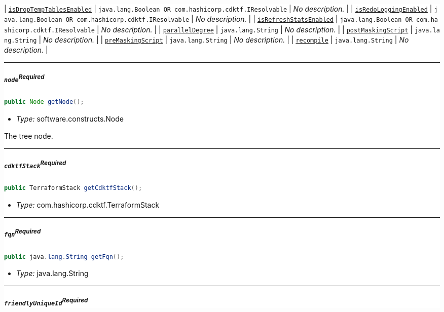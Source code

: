 | <code><a href="#rhizo-co-terraform-provider-oci.dataSafeMaskingPolicy.DataSafeMaskingPolicy.property.isDropTempTablesEnabled">isDropTempTablesEnabled</a></code> | <code>java.lang.Boolean OR com.hashicorp.cdktf.IResolvable</code> | *No description.* |
| <code><a href="#rhizo-co-terraform-provider-oci.dataSafeMaskingPolicy.DataSafeMaskingPolicy.property.isRedoLoggingEnabled">isRedoLoggingEnabled</a></code> | <code>java.lang.Boolean OR com.hashicorp.cdktf.IResolvable</code> | *No description.* |
| <code><a href="#rhizo-co-terraform-provider-oci.dataSafeMaskingPolicy.DataSafeMaskingPolicy.property.isRefreshStatsEnabled">isRefreshStatsEnabled</a></code> | <code>java.lang.Boolean OR com.hashicorp.cdktf.IResolvable</code> | *No description.* |
| <code><a href="#rhizo-co-terraform-provider-oci.dataSafeMaskingPolicy.DataSafeMaskingPolicy.property.parallelDegree">parallelDegree</a></code> | <code>java.lang.String</code> | *No description.* |
| <code><a href="#rhizo-co-terraform-provider-oci.dataSafeMaskingPolicy.DataSafeMaskingPolicy.property.postMaskingScript">postMaskingScript</a></code> | <code>java.lang.String</code> | *No description.* |
| <code><a href="#rhizo-co-terraform-provider-oci.dataSafeMaskingPolicy.DataSafeMaskingPolicy.property.preMaskingScript">preMaskingScript</a></code> | <code>java.lang.String</code> | *No description.* |
| <code><a href="#rhizo-co-terraform-provider-oci.dataSafeMaskingPolicy.DataSafeMaskingPolicy.property.recompile">recompile</a></code> | <code>java.lang.String</code> | *No description.* |

---

##### `node`<sup>Required</sup> <a name="node" id="rhizo-co-terraform-provider-oci.dataSafeMaskingPolicy.DataSafeMaskingPolicy.property.node"></a>

```java
public Node getNode();
```

- *Type:* software.constructs.Node

The tree node.

---

##### `cdktfStack`<sup>Required</sup> <a name="cdktfStack" id="rhizo-co-terraform-provider-oci.dataSafeMaskingPolicy.DataSafeMaskingPolicy.property.cdktfStack"></a>

```java
public TerraformStack getCdktfStack();
```

- *Type:* com.hashicorp.cdktf.TerraformStack

---

##### `fqn`<sup>Required</sup> <a name="fqn" id="rhizo-co-terraform-provider-oci.dataSafeMaskingPolicy.DataSafeMaskingPolicy.property.fqn"></a>

```java
public java.lang.String getFqn();
```

- *Type:* java.lang.String

---

##### `friendlyUniqueId`<sup>Required</sup> <a name="friendlyUniqueId" id="rhizo-co-terraform-provider-oci.dataSafeMaskingPolicy.DataSafeMaskingPolicy.property.friendlyUniqueId"></a>
